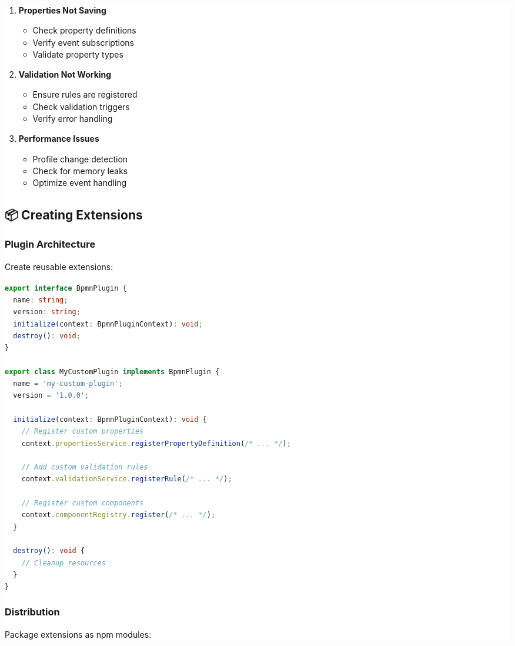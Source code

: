 1. **Properties Not Saving**
   - Check property definitions
   - Verify event subscriptions
   - Validate property types

2. **Validation Not Working**
   - Ensure rules are registered
   - Check validation triggers
   - Verify error handling

3. **Performance Issues**
   - Profile change detection
   - Check for memory leaks
   - Optimize event handling

## 📦 Creating Extensions

### Plugin Architecture

Create reusable extensions:

```typescript
export interface BpmnPlugin {
  name: string;
  version: string;
  initialize(context: BpmnPluginContext): void;
  destroy(): void;
}

export class MyCustomPlugin implements BpmnPlugin {
  name = 'my-custom-plugin';
  version = '1.0.0';
  
  initialize(context: BpmnPluginContext): void {
    // Register custom properties
    context.propertiesService.registerPropertyDefinition(/* ... */);
    
    // Add custom validation rules
    context.validationService.registerRule(/* ... */);
    
    // Register custom components
    context.componentRegistry.register(/* ... */);
  }
  
  destroy(): void {
    // Cleanup resources
  }
}
```

### Distribution

Package extensions as npm modules:
